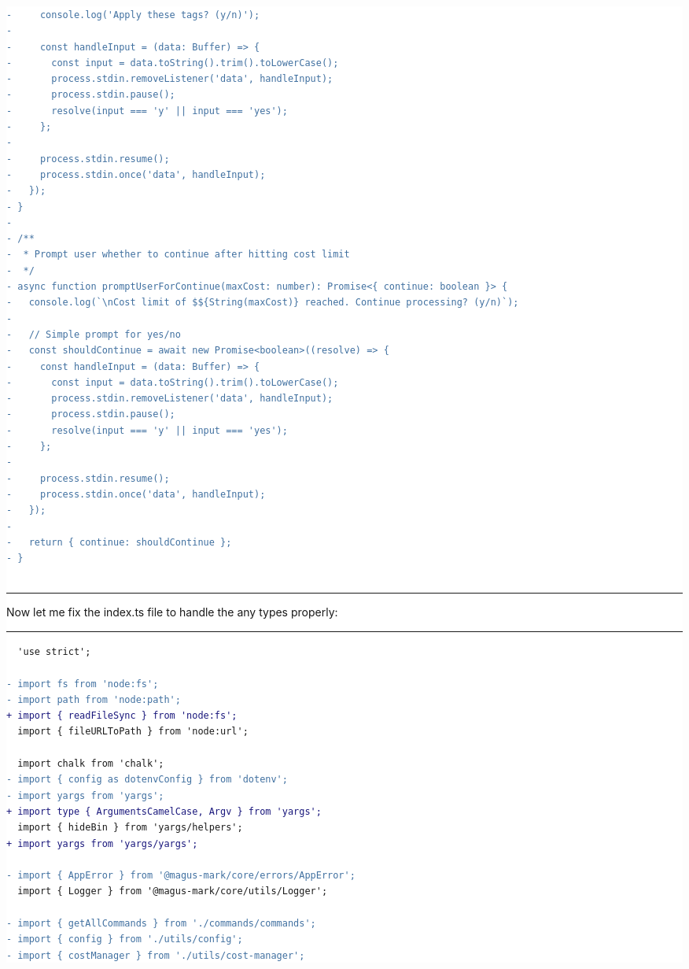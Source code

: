 ```diff
-     console.log('Apply these tags? (y/n)');
- 
-     const handleInput = (data: Buffer) => {
-       const input = data.toString().trim().toLowerCase();
-       process.stdin.removeListener('data', handleInput);
-       process.stdin.pause();
-       resolve(input === 'y' || input === 'yes');
-     };
- 
-     process.stdin.resume();
-     process.stdin.once('data', handleInput);
-   });
- }
- 
- /**
-  * Prompt user whether to continue after hitting cost limit
-  */
- async function promptUserForContinue(maxCost: number): Promise<{ continue: boolean }> {
-   console.log(`\nCost limit of $${String(maxCost)} reached. Continue processing? (y/n)`);
- 
-   // Simple prompt for yes/no
-   const shouldContinue = await new Promise<boolean>((resolve) => {
-     const handleInput = (data: Buffer) => {
-       const input = data.toString().trim().toLowerCase();
-       process.stdin.removeListener('data', handleInput);
-       process.stdin.pause();
-       resolve(input === 'y' || input === 'yes');
-     };
- 
-     process.stdin.resume();
-     process.stdin.once('data', handleInput);
-   });
- 
-   return { continue: shouldContinue };
- }
  
```

---

Now let me fix the index.ts file to handle the any types properly:

---

```diff
  'use strict';
  
- import fs from 'node:fs';
- import path from 'node:path';
+ import { readFileSync } from 'node:fs';
  import { fileURLToPath } from 'node:url';
  
  import chalk from 'chalk';
- import { config as dotenvConfig } from 'dotenv';
- import yargs from 'yargs';
+ import type { ArgumentsCamelCase, Argv } from 'yargs';
  import { hideBin } from 'yargs/helpers';
+ import yargs from 'yargs/yargs';
  
- import { AppError } from '@magus-mark/core/errors/AppError';
  import { Logger } from '@magus-mark/core/utils/Logger';
  
- import { getAllCommands } from './commands/commands';
- import { config } from './utils/config';
- import { costManager } from './utils/cost-manager';
```